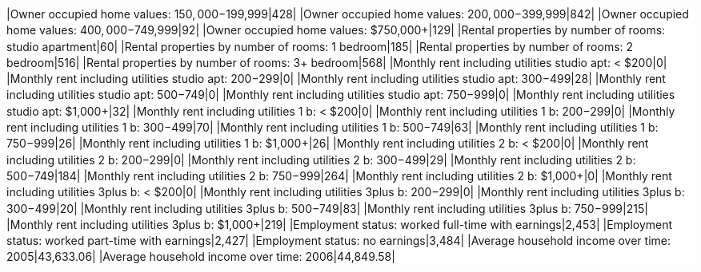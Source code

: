 |Owner occupied home values: $150,000-$199,999|428|
|Owner occupied home values: $200,000-$399,999|842|
|Owner occupied home values: $400,000-$749,999|92|
|Owner occupied home values: $750,000+|129|
|Rental properties by number of rooms: studio apartment|60|
|Rental properties by number of rooms: 1 bedroom|185|
|Rental properties by number of rooms: 2 bedroom|516|
|Rental properties by number of rooms: 3+ bedroom|568|
|Monthly rent including utilities studio apt: < $200|0|
|Monthly rent including utilities studio apt: $200-$299|0|
|Monthly rent including utilities studio apt: $300-$499|28|
|Monthly rent including utilities studio apt: $500-$749|0|
|Monthly rent including utilities studio apt: $750-$999|0|
|Monthly rent including utilities studio apt: $1,000+|32|
|Monthly rent including utilities 1 b: < $200|0|
|Monthly rent including utilities 1 b: $200-$299|0|
|Monthly rent including utilities 1 b: $300-$499|70|
|Monthly rent including utilities 1 b: $500-$749|63|
|Monthly rent including utilities 1 b: $750-$999|26|
|Monthly rent including utilities 1 b: $1,000+|26|
|Monthly rent including utilities 2 b: < $200|0|
|Monthly rent including utilities 2 b: $200-$299|0|
|Monthly rent including utilities 2 b: $300-$499|29|
|Monthly rent including utilities 2 b: $500-$749|184|
|Monthly rent including utilities 2 b: $750-$999|264|
|Monthly rent including utilities 2 b: $1,000+|0|
|Monthly rent including utilities 3plus b: < $200|0|
|Monthly rent including utilities 3plus b: $200-$299|0|
|Monthly rent including utilities 3plus b: $300-$499|20|
|Monthly rent including utilities 3plus b: $500-$749|83|
|Monthly rent including utilities 3plus b: $750-$999|215|
|Monthly rent including utilities 3plus b: $1,000+|219|
|Employment status: worked full-time with earnings|2,453|
|Employment status: worked part-time with earnings|2,427|
|Employment status: no earnings|3,484|
|Average household income over time: 2005|43,633.06|
|Average household income over time: 2006|44,849.58|